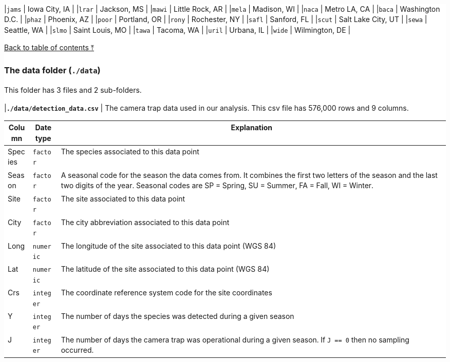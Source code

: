 |`jams` | Iowa City, IA      |
|`lrar` | Jackson, MS        |
|`mawi` | Little Rock, AR    |
|`mela` | Madison, WI        |
|`naca` | Metro LA, CA       |
|`baca` | Washington D.C.    |
|`phaz` | Phoenix, AZ        |
|`poor` | Portland, OR       |
|`rony` | Rochester, NY      |
|`safl` | Sanford, FL        |
|`scut` | Salt Lake City, UT |
|`sewa` | Seattle, WA        |
|`slmo` | Saint Louis, MO    |
|`tawa` | Tacoma, WA         |
|`uril` | Urbana, IL         |
|`wide` | Wilmington, DE     |

[Back to table of contents ⤒](#a-repository-for)




### The data folder (`./data`)

This folder has 3 files and 2 sub-folders.

|**`./data/detection_data.csv`** | The camera trap data used in our analysis.
This csv file has 576,000 rows and 9 columns. 

| Column  | Date type | Explanation                                                                                                                                                                                                   |
|---------|-----------|---------------------------------------------------------------------------------------------------------------------------------------------------------------------------------------------------------------|
| Species | `factor`  | The species associated to this data point                                                                                                                                                                     |
| Season  | `factor`  | A seasonal code for the season the data comes from. It combines the first two letters of the season and the last two digits of the year. Seasonal codes are SP = Spring, SU = Summer, FA = Fall, WI = Winter. |
| Site    | `factor`  | The site associated to this data point                                                                                                                                                                        |
| City    | `factor`  | The city abbreviation associated to this data point                                                                                                                                                           |
| Long    | `numeric` | The longitude of the site associated to this data point (WGS 84)                                                                                                                                              |
| Lat     | `numeric` | The latitude of the site associated to this data point (WGS 84)                                                                                                                                               |
| Crs     | `integer` | The coordinate reference system code for the site coordinates                                                                                                                                                 |
| Y       | `integer` | The number of days the species was detected during a given season                                                                                                                                             |
| J       | `integer` | The number of days the camera trap was operational during a given season. If `J == 0` then no sampling occurred.                                                                                              |
